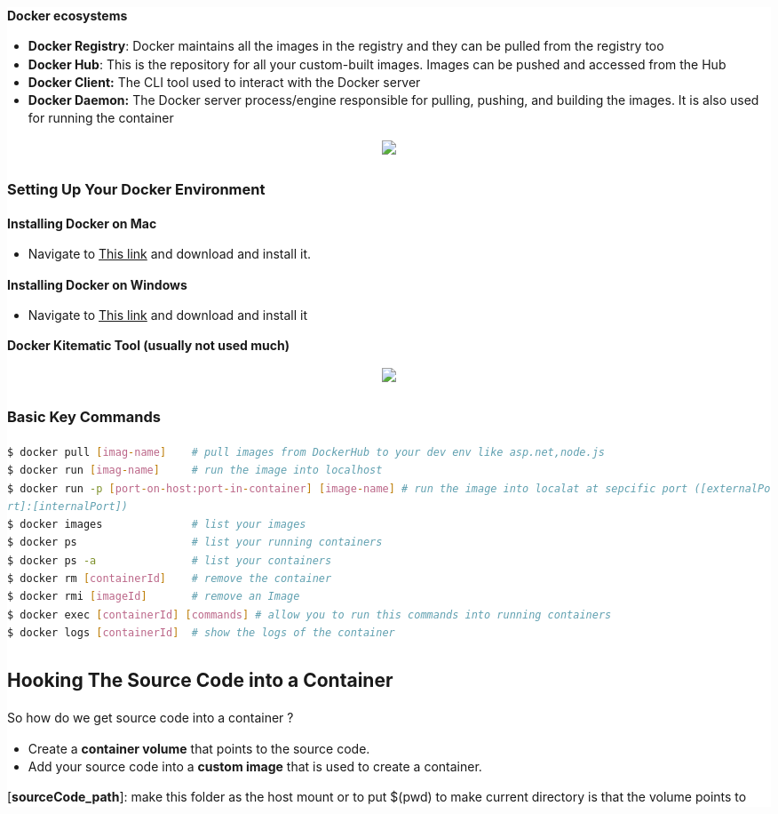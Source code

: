 **Docker ecosystems**

- **Docker Registry**: Docker maintains all the images in the registry and they can be pulled from the registry too
- **Docker Hub**: This is the repository for all your custom-built images. Images can be pushed and accessed from the Hub
- **Docker Client:** The CLI tool used to interact with the Docker server
- **Docker Daemon:** The Docker server process/engine responsible for pulling, pushing, and building the images. It is also used for running the container

<p align="center" width="100%">
  <img src="https://github.com/aboelkassem/Learn-Docker/blob/main/images/docker-arch-2.png" width="500" hight="500"/>
</p>

### Setting Up Your Docker Environment

**Installing Docker on Mac**

- Navigate to [This link](https://hub.docker.com/editions/community/docker-ce-desktop-mac/) and download and install it.

**Installing Docker on Windows**

- Navigate to [This link](https://hub.docker.com/editions/community/docker-ce-desktop-windows) and download and install it

**Docker Kitematic Tool (usually not used much)**

<p align="center" width="100%">
  <img src="https://github.com/aboelkassem/Learn-Docker/blob/main/images/docker-kitematic.png" width="500" hight="500"/>
</p>

### Basic Key Commands

```bash
$ docker pull [imag-name]    # pull images from DockerHub to your dev env like asp.net,node.js
$ docker run [imag-name]     # run the image into localhost
$ docker run -p [port-on-host:port-in-container] [image-name] # run the image into localat at sepcific port ([externalPort]:[internalPort])
$ docker images              # list your images
$ docker ps                  # list your running containers
$ docker ps -a               # list your containers
$ docker rm [containerId]    # remove the container
$ docker rmi [imageId]       # remove an Image
$ docker exec [containerId] [commands] # allow you to run this commands into running containers
$ docker logs [containerId]  # show the logs of the container
```

## Hooking The Source Code into a Container

So how do we get source code into a container ?

- Create a **container volume** that points to the source code.
- Add your source code into a **custom image** that is used to create a container.


[**sourceCode_path**]: make this folder as the host mount or to put $(pwd) to make current directory is that the volume points to